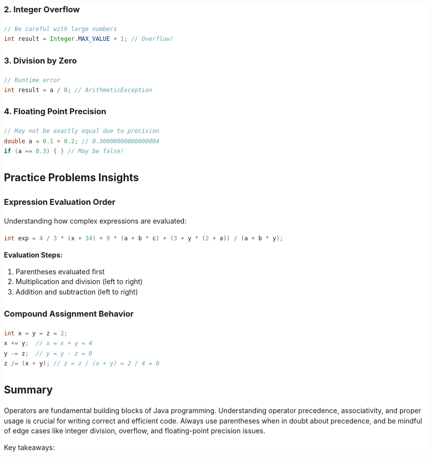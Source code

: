 ### 2. Integer Overflow

```java
// Be careful with large numbers
int result = Integer.MAX_VALUE + 1; // Overflow!
```

### 3. Division by Zero

```java
// Runtime error
int result = a / 0; // ArithmeticException
```

### 4. Floating Point Precision

```java
// May not be exactly equal due to precision
double a = 0.1 + 0.2; // 0.30000000000000004
if (a == 0.3) { } // May be false!
```

## Practice Problems Insights

### Expression Evaluation Order

Understanding how complex expressions are evaluated:

```java
int exp = 4 / 3 * (x + 34) + 9 * (a + b * c) + (3 + y * (2 + a)) / (a + b * y);
```

**Evaluation Steps:**

1. Parentheses evaluated first
2. Multiplication and division (left to right)
3. Addition and subtraction (left to right)

### Compound Assignment Behavior

```java
int x = y = z = 2;
x += y;  // x = x + y = 4
y -= z;  // y = y - z = 0
z /= (x + y); // z = z / (x + y) = 2 / 4 = 0
```

## Summary

Operators are fundamental building blocks of Java programming. Understanding operator precedence, associativity, and proper usage is crucial for writing correct and efficient code. Always use parentheses when in doubt about precedence, and be mindful of edge cases like integer division, overflow, and floating-point precision issues.

Key takeaways:
